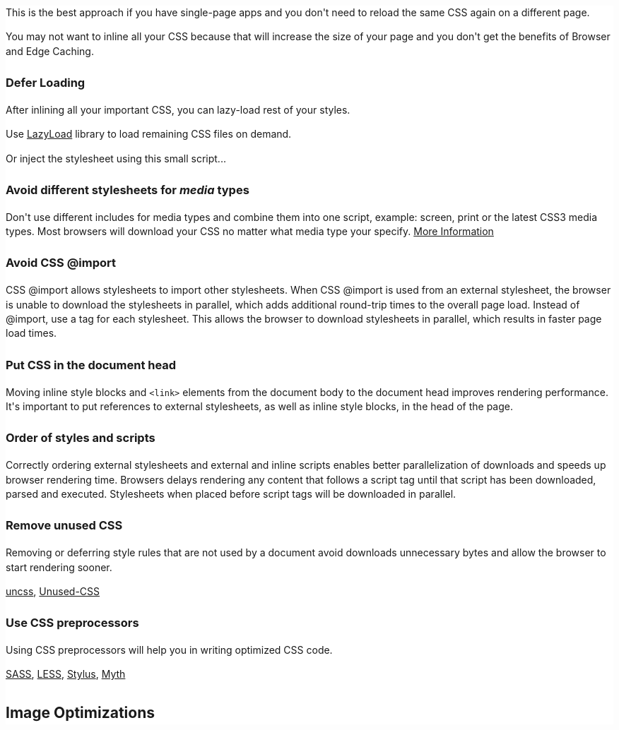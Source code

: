  This is the best approach if you have single-page apps and you don't need to reload the same CSS again on a different page.

 You may not want to inline all your CSS because that will increase the size of your page and you don't get the benefits of Browser and Edge Caching.

### Defer Loading

After inlining all your important CSS, you can lazy-load rest of your styles.

 Use [LazyLoad](https://github.com/rgrove/lazyload/) library to load remaining CSS files on demand.

Or inject the stylesheet using this small script...

### Avoid different stylesheets for _media_ types

Don't use different includes for media types and combine them into one script, example: screen, print or the latest CSS3 media types. Most browsers will download your CSS no matter what media type your specify. [More Information](http://www.phpied.com/css-and-the-critical-path/)

### Avoid CSS @import

CSS @import allows stylesheets to import other stylesheets. When CSS @import is used from an external stylesheet, the browser is unable to download the stylesheets in parallel, which adds additional round-trip times to the overall page load. Instead of @import, use a tag for each stylesheet. This allows the browser to download stylesheets in parallel, which results in faster page load times.

### Put CSS in the document head

Moving inline style blocks and `<link>` elements from the document body to the document head improves rendering performance. It's important to put references to external stylesheets, as well as inline style blocks, in the head of the page.

### Order of styles and scripts

Correctly ordering external stylesheets and external and inline scripts enables better parallelization of downloads and speeds up browser rendering time. Browsers delays rendering any content that follows a script tag until that script has been downloaded, parsed and executed. Stylesheets when placed before script tags will be downloaded in parallel.

### Remove unused CSS

Removing or deferring style rules that are not used by a document avoid downloads unnecessary bytes and allow the browser to start rendering sooner.

[uncss](https://github.com/giakki/uncss), [Unused-CSS](http://unused-css.com/)

### Use CSS preprocessors

Using CSS preprocessors will help you in writing optimized CSS code.

[SASS](http://sass-lang.com/), [LESS](http://lesscss.org/), [Stylus](http://learnboost.github.io/stylus/), [Myth](http://www.myth.io/)

## Image Optimizations
